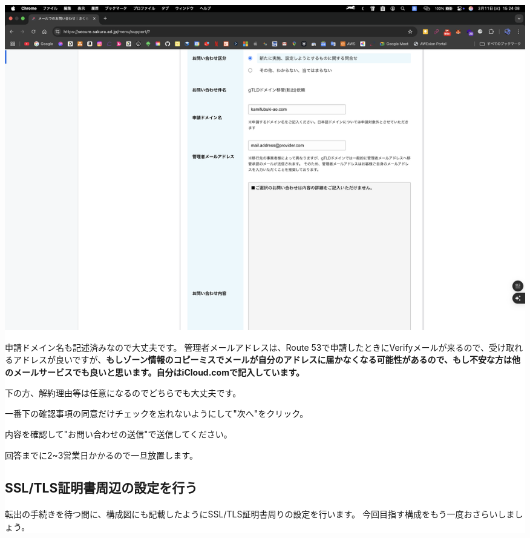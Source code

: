 ![sakura-domain-3](/images/how-to-change-domain-regist-2/2025-03-11-15-24-25.png)

申請ドメイン名も記述済みなので大丈夫です。
管理者メールアドレスは、Route 53で申請したときにVerifyメールが来るので、受け取れるアドレスが良いですが、**もしゾーン情報のコピーミスでメールが自分のアドレスに届かなくなる可能性があるので、もし不安な方は他のメールサービスでも良いと思います。自分はiCloud.comで記入しています。**

下の方、解約理由等は任意になるのでどちらでも大丈夫です。

一番下の確認事項の同意だけチェックを忘れないようにして"次へ"をクリック。

内容を確認して"お問い合わせの送信"で送信してください。

回答までに2~3営業日かかるので一旦放置します。

## SSL/TLS証明書周辺の設定を行う

転出の手続きを待つ間に、構成図にも記載したようにSSL/TLS証明書周りの設定を行います。
今回目指す構成をもう一度おさらいしましょう。

